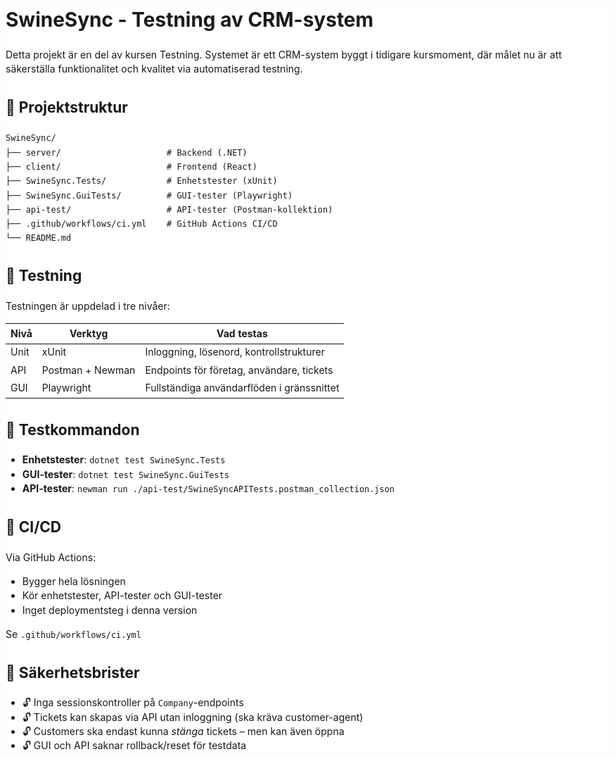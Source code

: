 # SwineSync - Testning av CRM-system

Detta projekt är en del av kursen Testning. Systemet är ett CRM-system byggt i tidigare kursmoment, där målet nu är att säkerställa funktionalitet och kvalitet via automatiserad testning.

## 📁 Projektstruktur

```
SwineSync/
├── server/                     # Backend (.NET)
├── client/                     # Frontend (React)
├── SwineSync.Tests/            # Enhetstester (xUnit)
├── SwineSync.GuiTests/         # GUI-tester (Playwright)
├── api-test/                   # API-tester (Postman-kollektion)
├── .github/workflows/ci.yml    # GitHub Actions CI/CD
└── README.md
```

## 🧪 Testning

Testningen är uppdelad i tre nivåer:

| Nivå      | Verktyg            | Vad testas                                 |
|-----------|--------------------|---------------------------------------------|
| Unit      | xUnit              | Inloggning, lösenord, kontrollstrukturer     |
| API       | Postman + Newman   | Endpoints för företag, användare, tickets    |
| GUI       | Playwright         | Fullständiga användarflöden i gränssnittet   |

## 🧱 Testkommandon

- **Enhetstester**: `dotnet test SwineSync.Tests`
- **GUI-tester**: `dotnet test SwineSync.GuiTests`
- **API-tester**: `newman run ./api-test/SwineSyncAPITests.postman_collection.json`

## 🚀 CI/CD

Via GitHub Actions:
- Bygger hela lösningen
- Kör enhetstester, API-tester och GUI-tester
- Inget deploymentsteg i denna version

Se `.github/workflows/ci.yml`

## 🔐 Säkerhetsbrister

- 🔓 Inga sessionskontroller på `Company`-endpoints
- 🔓 Tickets kan skapas via API utan inloggning (ska kräva customer-agent)
- 🔓 Customers ska endast kunna *stänga* tickets – men kan även öppna
- 🔓 GUI och API saknar rollback/reset för testdata
